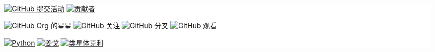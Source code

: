 <a target="_blank" rel="noopener noreferrer nofollow" href="https://camo.githubusercontent.com/4dabb2c26ed52875cc91feba65d480731db44452743d9698e0833dd913dcd915/68747470733a2f2f696d672e736869656c64732e696f2f6769746875622f636f6d6d69742d61637469766974792f6d2f47726561746572574d532f47726561746572574d53"><img src="https://camo.githubusercontent.com/4dabb2c26ed52875cc91feba65d480731db44452743d9698e0833dd913dcd915/68747470733a2f2f696d672e736869656c64732e696f2f6769746875622f636f6d6d69742d61637469766974792f6d2f47726561746572574d532f47726561746572574d53" alt="GitHub 提交活动" data-canonical-src="https://img.shields.io/github/commit-activity/m/GreaterWMS/GreaterWMS" style="max-width: 100%;"></a>
<a target="_blank" rel="noopener noreferrer nofollow" href="https://camo.githubusercontent.com/f002dad8319272c83cced0ecca478c0ce92b4aa5e9bedb1433033b717ed1e516/68747470733a2f2f696d672e736869656c64732e696f2f6769746875622f636f6e7472696275746f72732f47726561746572574d532f47726561746572574d533f636f6c6f723d626c7565"><img src="https://camo.githubusercontent.com/f002dad8319272c83cced0ecca478c0ce92b4aa5e9bedb1433033b717ed1e516/68747470733a2f2f696d672e736869656c64732e696f2f6769746875622f636f6e7472696275746f72732f47726561746572574d532f47726561746572574d533f636f6c6f723d626c7565" alt="贡献者" data-canonical-src="https://img.shields.io/github/contributors/GreaterWMS/GreaterWMS?color=blue" style="max-width: 100%;"></a></p>
<p dir="auto"><a target="_blank" rel="noopener noreferrer nofollow" href="https://camo.githubusercontent.com/d760adcb2882b832f4c1143ffa3fb568bceb2a7047ebecf8aab65b7a04cdb3b3/68747470733a2f2f696d672e736869656c64732e696f2f6769746875622f73746172732f47726561746572574d533f7374796c653d736f6369616c"><img src="https://camo.githubusercontent.com/d760adcb2882b832f4c1143ffa3fb568bceb2a7047ebecf8aab65b7a04cdb3b3/68747470733a2f2f696d672e736869656c64732e696f2f6769746875622f73746172732f47726561746572574d533f7374796c653d736f6369616c" alt="GitHub Org 的星星" data-canonical-src="https://img.shields.io/github/stars/GreaterWMS?style=social" style="max-width: 100%;"></a>
<a target="_blank" rel="noopener noreferrer nofollow" href="https://camo.githubusercontent.com/bcbb48d91bc79d76cae359bd9a033815a1aea03a323bb83323ca45cb618718d4/68747470733a2f2f696d672e736869656c64732e696f2f6769746875622f666f6c6c6f776572732f53696e676f7367753f7374796c653d736f6369616c"><img src="https://camo.githubusercontent.com/bcbb48d91bc79d76cae359bd9a033815a1aea03a323bb83323ca45cb618718d4/68747470733a2f2f696d672e736869656c64732e696f2f6769746875622f666f6c6c6f776572732f53696e676f7367753f7374796c653d736f6369616c" alt="GitHub 关注" data-canonical-src="https://img.shields.io/github/followers/Singosgu?style=social" style="max-width: 100%;"></a>
<a target="_blank" rel="noopener noreferrer nofollow" href="https://camo.githubusercontent.com/06b6cf1f15fe4f2277b119f0c63271ea835534ae956eaff0a88a025a7c52d09d/68747470733a2f2f696d672e736869656c64732e696f2f6769746875622f666f726b732f47726561746572574d532f47726561746572574d533f7374796c653d736f6369616c"><img src="https://camo.githubusercontent.com/06b6cf1f15fe4f2277b119f0c63271ea835534ae956eaff0a88a025a7c52d09d/68747470733a2f2f696d672e736869656c64732e696f2f6769746875622f666f726b732f47726561746572574d532f47726561746572574d533f7374796c653d736f6369616c" alt="GitHub 分叉" data-canonical-src="https://img.shields.io/github/forks/GreaterWMS/GreaterWMS?style=social" style="max-width: 100%;"></a>
<a target="_blank" rel="noopener noreferrer nofollow" href="https://camo.githubusercontent.com/3e9b6c7bfd0e4da8c8b9990a4ec4384e7d41e8ef9e9f911a963c2ad41fece4cd/68747470733a2f2f696d672e736869656c64732e696f2f6769746875622f77617463686572732f47726561746572574d532f47726561746572574d533f7374796c653d736f6369616c"><img src="https://camo.githubusercontent.com/3e9b6c7bfd0e4da8c8b9990a4ec4384e7d41e8ef9e9f911a963c2ad41fece4cd/68747470733a2f2f696d672e736869656c64732e696f2f6769746875622f77617463686572732f47726561746572574d532f47726561746572574d533f7374796c653d736f6369616c" alt="GitHub 观看" data-canonical-src="https://img.shields.io/github/watchers/GreaterWMS/GreaterWMS?style=social" style="max-width: 100%;"></a></p>
<p dir="auto"><a target="_blank" rel="noopener noreferrer nofollow" href="https://camo.githubusercontent.com/334a3cf953494f15d73e94e0b012cd653ef3d7aee4e0572e5d9d1052d89886c1/68747470733a2f2f696d672e736869656c64732e696f2f62616467652f507974686f6e2d332e382e31302d79656c6c6f77677265656e"><img src="https://camo.githubusercontent.com/334a3cf953494f15d73e94e0b012cd653ef3d7aee4e0572e5d9d1052d89886c1/68747470733a2f2f696d672e736869656c64732e696f2f62616467652f507974686f6e2d332e382e31302d79656c6c6f77677265656e" alt="Python" data-canonical-src="https://img.shields.io/badge/Python-3.8.10-yellowgreen" style="max-width: 100%;"></a>
<a target="_blank" rel="noopener noreferrer nofollow" href="https://camo.githubusercontent.com/dfee1eb14ebe66c2d4549a20a7217d7bb4d0a5b2e3a01e8fb87694758244ddaa/68747470733a2f2f696d672e736869656c64732e696f2f62616467652f446a616e676f2d342e312e322d79656c6c6f77677265656e"><img src="https://camo.githubusercontent.com/dfee1eb14ebe66c2d4549a20a7217d7bb4d0a5b2e3a01e8fb87694758244ddaa/68747470733a2f2f696d672e736869656c64732e696f2f62616467652f446a616e676f2d342e312e322d79656c6c6f77677265656e" alt="姜戈" data-canonical-src="https://img.shields.io/badge/Django-4.1.2-yellowgreen" style="max-width: 100%;"></a>
<a target="_blank" rel="noopener noreferrer nofollow" href="https://camo.githubusercontent.com/8880e7298cf2fd9f19e3a11b7469e48ef569631efae7842c4ac89f8a544ecfb9/68747470733a2f2f696d672e736869656c64732e696f2f62616467652f5175617361722f636c692d312e322e312d79656c6c6f77677265656e"><img src="https://camo.githubusercontent.com/8880e7298cf2fd9f19e3a11b7469e48ef569631efae7842c4ac89f8a544ecfb9/68747470733a2f2f696d672e736869656c64732e696f2f62616467652f5175617361722f636c692d312e322e312d79656c6c6f77677265656e" alt="类星体克利" data-canonical-src="https://img.shields.io/badge/Quasar/cli-1.2.1-yellowgreen" style="max-width: 100%;"></a>